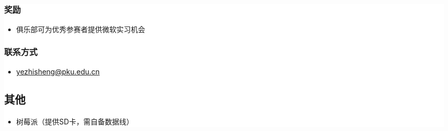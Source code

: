 ### 奖励

- 俱乐部可为优秀参赛者提供微软实习机会

### 联系方式

- [yezhisheng@pku.edu.cn](mailto:yezhisheng@pku.edu.cn)


## 其他

- 树莓派（提供SD卡，需自备数据线）
